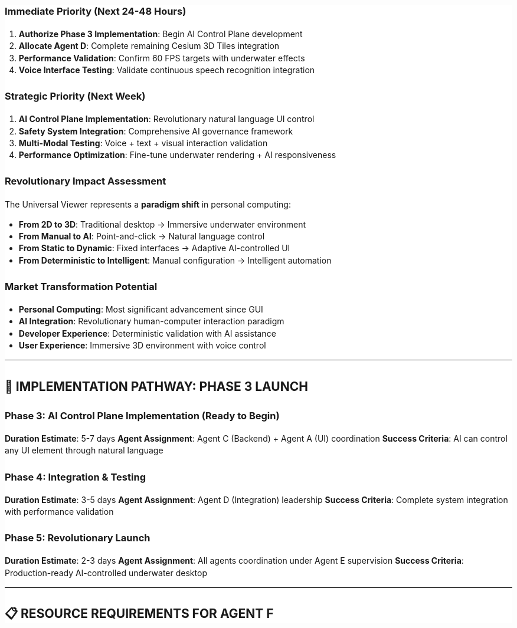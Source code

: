 ### **Immediate Priority (Next 24-48 Hours)**
1. **Authorize Phase 3 Implementation**: Begin AI Control Plane development
2. **Allocate Agent D**: Complete remaining Cesium 3D Tiles integration
3. **Performance Validation**: Confirm 60 FPS targets with underwater effects
4. **Voice Interface Testing**: Validate continuous speech recognition integration

### **Strategic Priority (Next Week)**
1. **AI Control Plane Implementation**: Revolutionary natural language UI control
2. **Safety System Integration**: Comprehensive AI governance framework
3. **Multi-Modal Testing**: Voice + text + visual interaction validation
4. **Performance Optimization**: Fine-tune underwater rendering + AI responsiveness

### **Revolutionary Impact Assessment**
The Universal Viewer represents a **paradigm shift** in personal computing:
- **From 2D to 3D**: Traditional desktop → Immersive underwater environment
- **From Manual to AI**: Point-and-click → Natural language control
- **From Static to Dynamic**: Fixed interfaces → Adaptive AI-controlled UI
- **From Deterministic to Intelligent**: Manual configuration → Intelligent automation

### **Market Transformation Potential**
- **Personal Computing**: Most significant advancement since GUI
- **AI Integration**: Revolutionary human-computer interaction paradigm
- **Developer Experience**: Deterministic validation with AI assistance
- **User Experience**: Immersive 3D environment with voice control

---

## 🚀 **IMPLEMENTATION PATHWAY: PHASE 3 LAUNCH**

### **Phase 3: AI Control Plane Implementation (Ready to Begin)**
**Duration Estimate**: 5-7 days
**Agent Assignment**: Agent C (Backend) + Agent A (UI) coordination
**Success Criteria**: AI can control any UI element through natural language

### **Phase 4: Integration & Testing**
**Duration Estimate**: 3-5 days
**Agent Assignment**: Agent D (Integration) leadership
**Success Criteria**: Complete system integration with performance validation

### **Phase 5: Revolutionary Launch**
**Duration Estimate**: 2-3 days
**Agent Assignment**: All agents coordination under Agent E supervision
**Success Criteria**: Production-ready AI-controlled underwater desktop

---

## 📋 **RESOURCE REQUIREMENTS FOR AGENT F**

